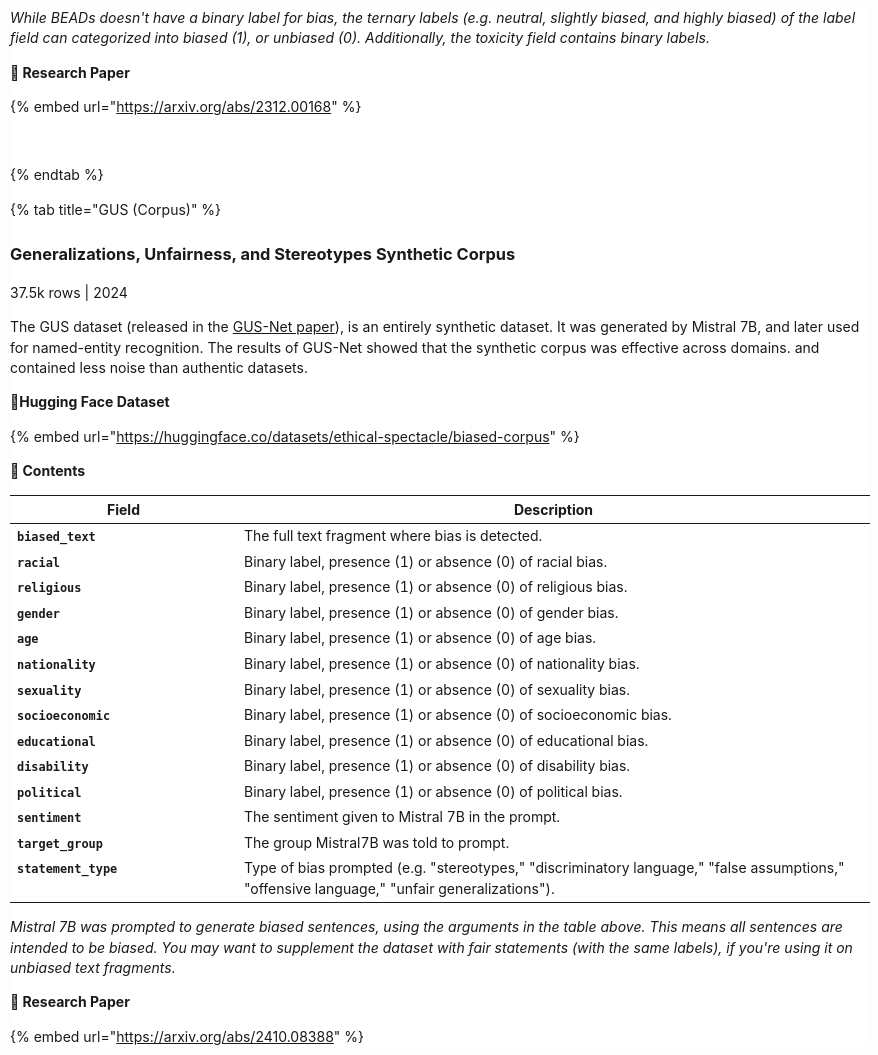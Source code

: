 _While BEADs doesn't have a binary label for bias, the ternary labels (e.g. neutral, slightly biased, and highly biased) of the label field can categorized into biased (1), or unbiased (0). Additionally, the toxicity field contains binary labels._

**📄 Research Paper**

{% embed url="https://arxiv.org/abs/2312.00168" %}

<figure><img src="../../.gitbook/assets/Screenshot 2024-10-10 at 1.37.02 AM.png" alt="" width="375"><figcaption></figcaption></figure>
{% endtab %}

{% tab title="GUS (Corpus)" %}
### Generalizations, Unfairness, and Stereotypes Synthetic Corpus

&#x20;37.5k rows | 2024

The GUS dataset (released in the [GUS-Net paper](https://arxiv.org/abs/2410.08388)), is an entirely synthetic dataset. It was generated by Mistral 7B, and later used for named-entity recognition. The results of GUS-Net showed that the synthetic corpus was effective across domains. and contained less noise than authentic datasets.

**🤗Hugging Face Dataset**

{% embed url="https://huggingface.co/datasets/ethical-spectacle/biased-corpus" %}

**📑 Contents**

<table><thead><tr><th width="213">Field</th><th>Description</th></tr></thead><tbody><tr><td><strong><code>biased_text</code></strong></td><td>The full text fragment where bias is detected.</td></tr><tr><td><strong><code>racial</code></strong></td><td>Binary label, presence (1) or absence (0) of racial bias.</td></tr><tr><td><strong><code>religious</code></strong></td><td>Binary label, presence (1) or absence (0) of religious bias.</td></tr><tr><td><strong><code>gender</code></strong></td><td>Binary label, presence (1) or absence (0) of gender bias.</td></tr><tr><td><strong><code>age</code></strong></td><td>Binary label, presence (1) or absence (0) of age bias.</td></tr><tr><td><strong><code>nationality</code></strong></td><td>Binary label, presence (1) or absence (0) of nationality bias.</td></tr><tr><td><strong><code>sexuality</code></strong></td><td>Binary label, presence (1) or absence (0) of sexuality bias.</td></tr><tr><td><strong><code>socioeconomic</code></strong></td><td>Binary label, presence (1) or absence (0) of socioeconomic bias.</td></tr><tr><td><strong><code>educational</code></strong></td><td>Binary label, presence (1) or absence (0) of educational bias.</td></tr><tr><td><strong><code>disability</code></strong></td><td>Binary label, presence (1) or absence (0) of disability bias.</td></tr><tr><td><strong><code>political</code></strong></td><td>Binary label, presence (1) or absence (0) of political bias.</td></tr><tr><td><strong><code>sentiment</code></strong></td><td>The sentiment given to Mistral 7B in the prompt.</td></tr><tr><td><strong><code>target_group</code></strong></td><td>The group Mistral7B was told to prompt.</td></tr><tr><td><strong><code>statement_type</code></strong></td><td>Type of bias prompted (e.g. "stereotypes," "discriminatory language," "false assumptions," "offensive language," "unfair generalizations").</td></tr></tbody></table>

_Mistral 7B was prompted to generate biased sentences, using the arguments in the table above. This means all sentences are intended to be biased. You may want to supplement the dataset with fair statements (with the same labels), if you're using it on unbiased text fragments._

**📄 Research Paper**

{% embed url="https://arxiv.org/abs/2410.08388" %}
